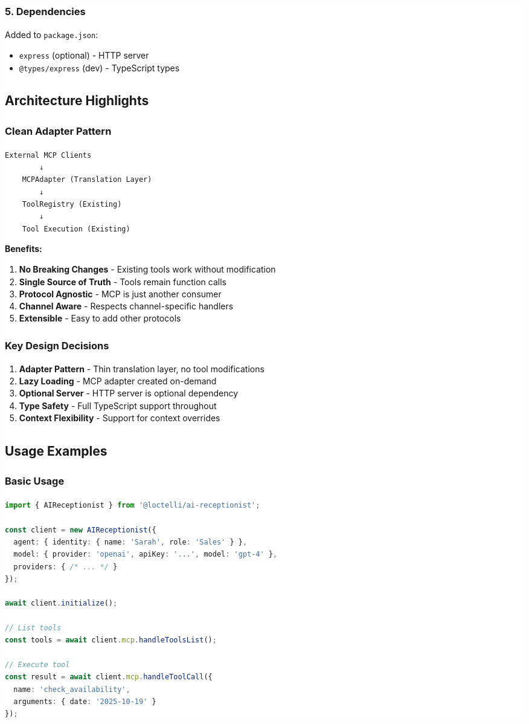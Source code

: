 ### 5. Dependencies

Added to `package.json`:
- `express` (optional) - HTTP server
- `@types/express` (dev) - TypeScript types

## Architecture Highlights

### Clean Adapter Pattern

```
External MCP Clients
        ↓
    MCPAdapter (Translation Layer)
        ↓
    ToolRegistry (Existing)
        ↓
    Tool Execution (Existing)
```

**Benefits:**
1. **No Breaking Changes** - Existing tools work without modification
2. **Single Source of Truth** - Tools remain function calls
3. **Protocol Agnostic** - MCP is just another consumer
4. **Channel Aware** - Respects channel-specific handlers
5. **Extensible** - Easy to add other protocols

### Key Design Decisions

1. **Adapter Pattern** - Thin translation layer, no tool modifications
2. **Lazy Loading** - MCP adapter created on-demand
3. **Optional Server** - HTTP server is optional dependency
4. **Type Safety** - Full TypeScript support throughout
5. **Context Flexibility** - Support for context overrides

## Usage Examples

### Basic Usage

```typescript
import { AIReceptionist } from '@loctelli/ai-receptionist';

const client = new AIReceptionist({
  agent: { identity: { name: 'Sarah', role: 'Sales' } },
  model: { provider: 'openai', apiKey: '...', model: 'gpt-4' },
  providers: { /* ... */ }
});

await client.initialize();

// List tools
const tools = await client.mcp.handleToolsList();

// Execute tool
const result = await client.mcp.handleToolCall({
  name: 'check_availability',
  arguments: { date: '2025-10-19' }
});
```
